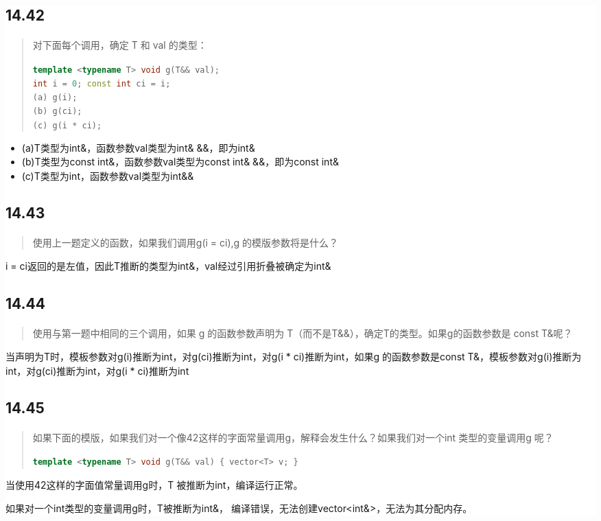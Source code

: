 ## 14.42

> 对下面每个调用，确定 T 和 val 的类型：
>
> ```c++
> template <typename T> void g(T&& val);
> int i = 0; const int ci = i;
> (a) g(i);
> (b) g(ci);
> (c) g(i * ci);
> ```

* (a)T类型为int&，函数参数val类型为int& &&，即为int&
* (b)T类型为const int&，函数参数val类型为const int& &&，即为const int&
* (c)T类型为int，函数参数val类型为int&&

## 14.43

> 使用上一题定义的函数，如果我们调用g(i = ci),g 的模版参数将是什么？

i = ci返回的是左值，因此T推断的类型为int&，val经过引用折叠被确定为int&

## 14.44

> 使用与第一题中相同的三个调用，如果 g 的函数参数声明为 T（而不是T&&），确定T的类型。如果g的函数参数是 const T&呢？

当声明为T时，模板参数对g(i)推断为int，对g(ci)推断为int，对g(i * ci)推断为int，如果g 的函数参数是const T&，模板参数对g(i)推断为int，对g(ci)推断为int，对g(i * ci)推断为int

## 14.45

> 如果下面的模版，如果我们对一个像42这样的字面常量调用g，解释会发生什么？如果我们对一个int 类型的变量调用g 呢？
>
> ```c++
> template <typename T> void g(T&& val) { vector<T> v; }
> ```

当使用42这样的字面值常量调用g时，T 被推断为int，编译运行正常。

如果对一个int类型的变量调用g时，T被推断为int&， 编译错误，无法创建vector<int&>，无法为其分配内存。